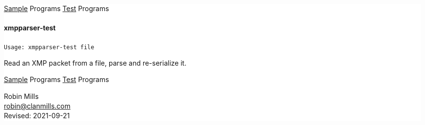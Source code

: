 [Sample](#TOC1) Programs [Test](#TOC2) Programs

<div id="xmpparser-test">

#### xmpparser-test

```
Usage: xmpparser-test file
```

Read an XMP packet from a file, parse and re-serialize it.

[Sample](#TOC1) Programs [Test](#TOC2) Programs



Robin Mills<br>
robin@clanmills.com<br>
Revised: 2021-09-21